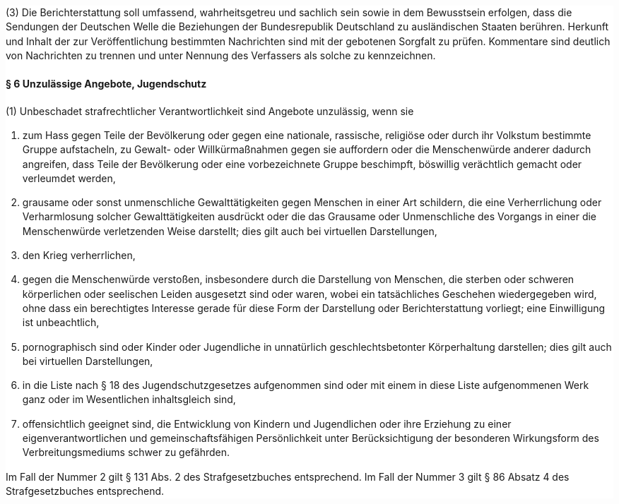(3) Die Berichterstattung soll umfassend, wahrheitsgetreu und sachlich
sein sowie in dem Bewusstsein erfolgen, dass die Sendungen der
Deutschen Welle die Beziehungen der Bundesrepublik Deutschland zu
ausländischen Staaten berühren. Herkunft und Inhalt der zur
Veröffentlichung bestimmten Nachrichten sind mit der gebotenen
Sorgfalt zu prüfen. Kommentare sind deutlich von Nachrichten zu
trennen und unter Nennung des Verfassers als solche zu kennzeichnen.


#### § 6 Unzulässige Angebote, Jugendschutz

(1) Unbeschadet strafrechtlicher Verantwortlichkeit sind Angebote
unzulässig, wenn sie

1.  zum Hass gegen Teile der Bevölkerung oder gegen eine nationale,
    rassische, religiöse oder durch ihr Volkstum bestimmte Gruppe
    aufstacheln, zu Gewalt- oder Willkürmaßnahmen gegen sie auffordern
    oder die Menschenwürde anderer dadurch angreifen, dass Teile der
    Bevölkerung oder eine vorbezeichnete Gruppe beschimpft, böswillig
    verächtlich gemacht oder verleumdet werden,


2.  grausame oder sonst unmenschliche Gewalttätigkeiten gegen Menschen in
    einer Art schildern, die eine Verherrlichung oder Verharmlosung
    solcher Gewalttätigkeiten ausdrückt oder die das Grausame oder
    Unmenschliche des Vorgangs in einer die Menschenwürde verletzenden
    Weise darstellt; dies gilt auch bei virtuellen Darstellungen,


3.  den Krieg verherrlichen,


4.  gegen die Menschenwürde verstoßen, insbesondere durch die Darstellung
    von Menschen, die sterben oder schweren körperlichen oder seelischen
    Leiden ausgesetzt sind oder waren, wobei ein tatsächliches Geschehen
    wiedergegeben wird, ohne dass ein berechtigtes Interesse gerade für
    diese Form der Darstellung oder Berichterstattung vorliegt; eine
    Einwilligung ist unbeachtlich,


5.  pornographisch sind oder Kinder oder Jugendliche in unnatürlich
    geschlechtsbetonter Körperhaltung darstellen; dies gilt auch bei
    virtuellen Darstellungen,


6.  in die Liste nach § 18 des Jugendschutzgesetzes aufgenommen sind oder
    mit einem in diese Liste aufgenommenen Werk ganz oder im Wesentlichen
    inhaltsgleich sind,


7.  offensichtlich geeignet sind, die Entwicklung von Kindern und
    Jugendlichen oder ihre Erziehung zu einer eigenverantwortlichen und
    gemeinschaftsfähigen Persönlichkeit unter Berücksichtigung der
    besonderen Wirkungsform des Verbreitungsmediums schwer zu gefährden.



Im Fall der Nummer 2 gilt § 131 Abs. 2 des Strafgesetzbuches
entsprechend. Im Fall der Nummer 3 gilt § 86 Absatz 4 des
Strafgesetzbuches entsprechend.
